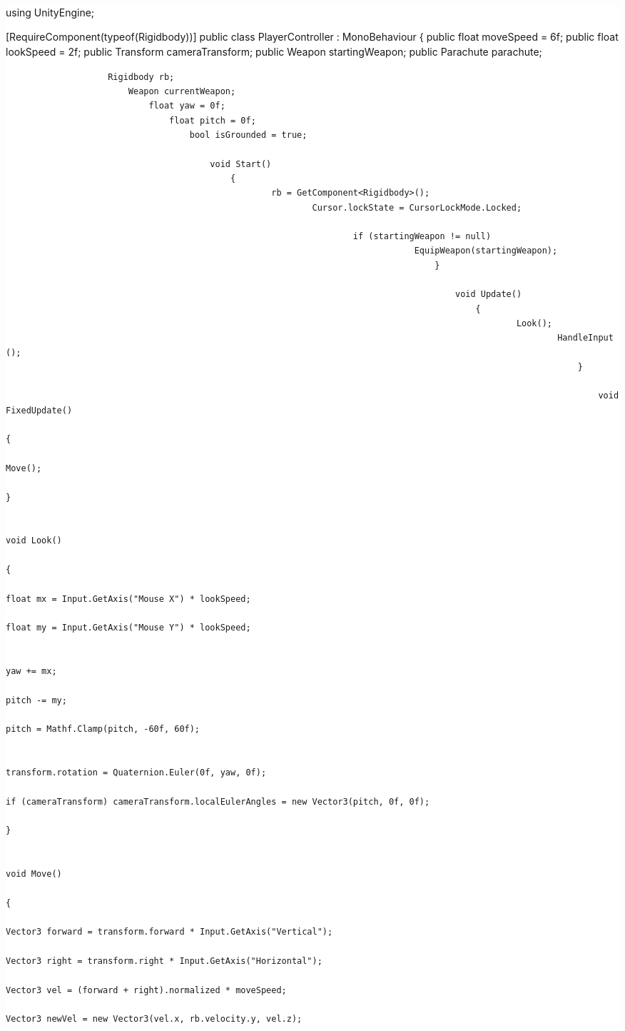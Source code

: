 using UnityEngine;

[RequireComponent(typeof(Rigidbody))]
public class PlayerController : MonoBehaviour
{
    public float moveSpeed = 6f;
        public float lookSpeed = 2f;
            public Transform cameraTransform;
                public Weapon startingWeapon;
                    public Parachute parachute;

                        Rigidbody rb;
                            Weapon currentWeapon;
                                float yaw = 0f;
                                    float pitch = 0f;
                                        bool isGrounded = true;

                                            void Start()
                                                {
                                                        rb = GetComponent<Rigidbody>();
                                                                Cursor.lockState = CursorLockMode.Locked;

                                                                        if (startingWeapon != null)
                                                                                    EquipWeapon(startingWeapon);
                                                                                        }

                                                                                            void Update()
                                                                                                {
                                                                                                        Look();
                                                                                                                HandleInput();
                                                                                                                    }

                                                                                                                        void FixedUpdate()
                                                                                                                            {
                                                                                                                                    Move();
                                                                                                                                        }

                                                                                                                                            void Look()
                                                                                                                                                {
                                                                                                                                                        float mx = Input.GetAxis("Mouse X") * lookSpeed;
                                                                                                                                                                float my = Input.GetAxis("Mouse Y") * lookSpeed;

                                                                                                                                                                        yaw += mx;
                                                                                                                                                                                pitch -= my;
                                                                                                                                                                                        pitch = Mathf.Clamp(pitch, -60f, 60f);

                                                                                                                                                                                                transform.rotation = Quaternion.Euler(0f, yaw, 0f);
                                                                                                                                                                                                        if (cameraTransform) cameraTransform.localEulerAngles = new Vector3(pitch, 0f, 0f);
                                                                                                                                                                                                            }

                                                                                                                                                                                                                void Move()
                                                                                                                                                                                                                    {
                                                                                                                                                                                                                            Vector3 forward = transform.forward * Input.GetAxis("Vertical");
                                                                                                                                                                                                                                    Vector3 right = transform.right * Input.GetAxis("Horizontal");
                                                                                                                                                                                                                                            Vector3 vel = (forward + right).normalized * moveSpeed;
                                                                                                                                                                                                                                                    Vector3 newVel = new Vector3(vel.x, rb.velocity.y, vel.z);